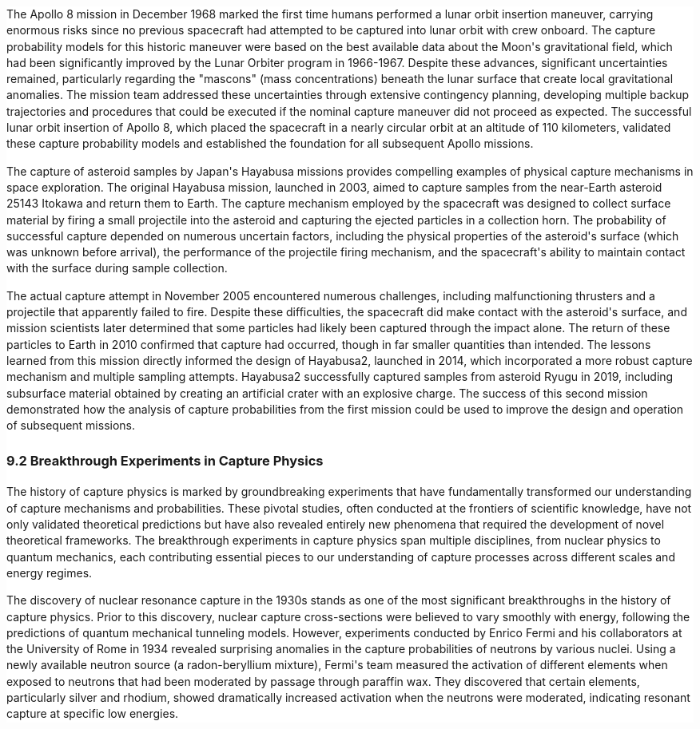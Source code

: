 The Apollo 8 mission in December 1968 marked the first time humans performed a lunar orbit insertion maneuver, carrying enormous risks since no previous spacecraft had attempted to be captured into lunar orbit with crew onboard. The capture probability models for this historic maneuver were based on the best available data about the Moon's gravitational field, which had been significantly improved by the Lunar Orbiter program in 1966-1967. Despite these advances, significant uncertainties remained, particularly regarding the "mascons" (mass concentrations) beneath the lunar surface that create local gravitational anomalies. The mission team addressed these uncertainties through extensive contingency planning, developing multiple backup trajectories and procedures that could be executed if the nominal capture maneuver did not proceed as expected. The successful lunar orbit insertion of Apollo 8, which placed the spacecraft in a nearly circular orbit at an altitude of 110 kilometers, validated these capture probability models and established the foundation for all subsequent Apollo missions.

The capture of asteroid samples by Japan's Hayabusa missions provides compelling examples of physical capture mechanisms in space exploration. The original Hayabusa mission, launched in 2003, aimed to capture samples from the near-Earth asteroid 25143 Itokawa and return them to Earth. The capture mechanism employed by the spacecraft was designed to collect surface material by firing a small projectile into the asteroid and capturing the ejected particles in a collection horn. The probability of successful capture depended on numerous uncertain factors, including the physical properties of the asteroid's surface (which was unknown before arrival), the performance of the projectile firing mechanism, and the spacecraft's ability to maintain contact with the surface during sample collection.

The actual capture attempt in November 2005 encountered numerous challenges, including malfunctioning thrusters and a projectile that apparently failed to fire. Despite these difficulties, the spacecraft did make contact with the asteroid's surface, and mission scientists later determined that some particles had likely been captured through the impact alone. The return of these particles to Earth in 2010 confirmed that capture had occurred, though in far smaller quantities than intended. The lessons learned from this mission directly informed the design of Hayabusa2, launched in 2014, which incorporated a more robust capture mechanism and multiple sampling attempts. Hayabusa2 successfully captured samples from asteroid Ryugu in 2019, including subsurface material obtained by creating an artificial crater with an explosive charge. The success of this second mission demonstrated how the analysis of capture probabilities from the first mission could be used to improve the design and operation of subsequent missions.

### 9.2 Breakthrough Experiments in Capture Physics

The history of capture physics is marked by groundbreaking experiments that have fundamentally transformed our understanding of capture mechanisms and probabilities. These pivotal studies, often conducted at the frontiers of scientific knowledge, have not only validated theoretical predictions but have also revealed entirely new phenomena that required the development of novel theoretical frameworks. The breakthrough experiments in capture physics span multiple disciplines, from nuclear physics to quantum mechanics, each contributing essential pieces to our understanding of capture processes across different scales and energy regimes.

The discovery of nuclear resonance capture in the 1930s stands as one of the most significant breakthroughs in the history of capture physics. Prior to this discovery, nuclear capture cross-sections were believed to vary smoothly with energy, following the predictions of quantum mechanical tunneling models. However, experiments conducted by Enrico Fermi and his collaborators at the University of Rome in 1934 revealed surprising anomalies in the capture probabilities of neutrons by various nuclei. Using a newly available neutron source (a radon-beryllium mixture), Fermi's team measured the activation of different elements when exposed to neutrons that had been moderated by passage through paraffin wax. They discovered that certain elements, particularly silver and rhodium, showed dramatically increased activation when the neutrons were moderated, indicating resonant capture at specific low energies.
